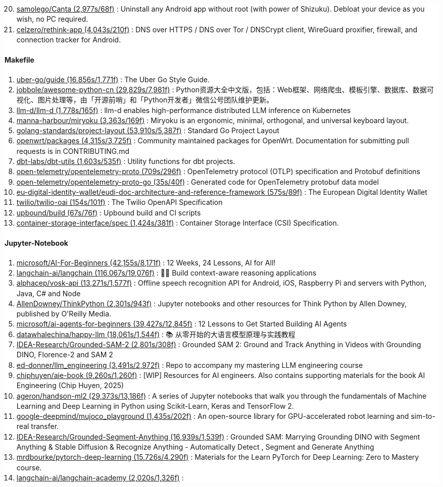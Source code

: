 20. [samolego/Canta (2,977s/68f)](https://github.com/samolego/Canta) : Uninstall any Android app without root (with power of Shizuku). Debloat your device as you wish, no PC required.
21. [celzero/rethink-app (4,043s/210f)](https://github.com/celzero/rethink-app) : DNS over HTTPS / DNS over Tor / DNSCrypt client, WireGuard proxifier, firewall, and connection tracker for Android.

#### Makefile
1. [uber-go/guide (16,856s/1,771f)](https://github.com/uber-go/guide) : The Uber Go Style Guide.
2. [jobbole/awesome-python-cn (29,829s/7,981f)](https://github.com/jobbole/awesome-python-cn) : Python资源大全中文版，包括：Web框架、网络爬虫、模板引擎、数据库、数据可视化、图片处理等，由「开源前哨」和「Python开发者」微信公号团队维护更新。
3. [llm-d/llm-d (1,778s/165f)](https://github.com/llm-d/llm-d) : llm-d enables high-performance distributed LLM inference on Kubernetes
4. [manna-harbour/miryoku (3,363s/169f)](https://github.com/manna-harbour/miryoku) : Miryoku is an ergonomic, minimal, orthogonal, and universal keyboard layout.
5. [golang-standards/project-layout (53,910s/5,387f)](https://github.com/golang-standards/project-layout) : Standard Go Project Layout
6. [openwrt/packages (4,315s/3,725f)](https://github.com/openwrt/packages) : Community maintained packages for OpenWrt. Documentation for submitting pull requests is in CONTRIBUTING.md
7. [dbt-labs/dbt-utils (1,603s/535f)](https://github.com/dbt-labs/dbt-utils) : Utility functions for dbt projects.
8. [open-telemetry/opentelemetry-proto (709s/296f)](https://github.com/open-telemetry/opentelemetry-proto) : OpenTelemetry protocol (OTLP) specification and Protobuf definitions
9. [open-telemetry/opentelemetry-proto-go (35s/40f)](https://github.com/open-telemetry/opentelemetry-proto-go) : Generated code for OpenTelemetry protobuf data model
10. [eu-digital-identity-wallet/eudi-doc-architecture-and-reference-framework (575s/89f)](https://github.com/eu-digital-identity-wallet/eudi-doc-architecture-and-reference-framework) : The European Digital Identity Wallet
11. [twilio/twilio-oai (154s/101f)](https://github.com/twilio/twilio-oai) : The Twilio OpenAPI Specification
12. [upbound/build (67s/76f)](https://github.com/upbound/build) : Upbound build and CI scripts
13. [container-storage-interface/spec (1,424s/381f)](https://github.com/container-storage-interface/spec) : Container Storage Interface (CSI) Specification.

#### Jupyter-Notebook
1. [microsoft/AI-For-Beginners (42,155s/8,171f)](https://github.com/microsoft/AI-For-Beginners) : 12 Weeks, 24 Lessons, AI for All!
2. [langchain-ai/langchain (116,067s/19,076f)](https://github.com/langchain-ai/langchain) : 🦜🔗 Build context-aware reasoning applications
3. [alphacep/vosk-api (13,271s/1,577f)](https://github.com/alphacep/vosk-api) : Offline speech recognition API for Android, iOS, Raspberry Pi and servers with Python, Java, C# and Node
4. [AllenDowney/ThinkPython (2,301s/943f)](https://github.com/AllenDowney/ThinkPython) : Jupyter notebooks and other resources for Think Python by Allen Downey, published by O'Reilly Media.
5. [microsoft/ai-agents-for-beginners (39,427s/12,845f)](https://github.com/microsoft/ai-agents-for-beginners) : 12 Lessons to Get Started Building AI Agents
6. [datawhalechina/happy-llm (18,061s/1,544f)](https://github.com/datawhalechina/happy-llm) : 📚 从零开始的大语言模型原理与实践教程
7. [IDEA-Research/Grounded-SAM-2 (2,801s/308f)](https://github.com/IDEA-Research/Grounded-SAM-2) : Grounded SAM 2: Ground and Track Anything in Videos with Grounding DINO, Florence-2 and SAM 2
8. [ed-donner/llm_engineering (3,491s/2,972f)](https://github.com/ed-donner/llm_engineering) : Repo to accompany my mastering LLM engineering course
9. [chiphuyen/aie-book (9,260s/1,260f)](https://github.com/chiphuyen/aie-book) : [WIP] Resources for AI engineers. Also contains supporting materials for the book AI Engineering (Chip Huyen, 2025)
10. [ageron/handson-ml2 (29,373s/13,186f)](https://github.com/ageron/handson-ml2) : A series of Jupyter notebooks that walk you through the fundamentals of Machine Learning and Deep Learning in Python using Scikit-Learn, Keras and TensorFlow 2.
11. [google-deepmind/mujoco_playground (1,435s/202f)](https://github.com/google-deepmind/mujoco_playground) : An open-source library for GPU-accelerated robot learning and sim-to-real transfer.
12. [IDEA-Research/Grounded-Segment-Anything (16,939s/1,539f)](https://github.com/IDEA-Research/Grounded-Segment-Anything) : Grounded SAM: Marrying Grounding DINO with Segment Anything & Stable Diffusion & Recognize Anything - Automatically Detect , Segment and Generate Anything
13. [mrdbourke/pytorch-deep-learning (15,726s/4,290f)](https://github.com/mrdbourke/pytorch-deep-learning) : Materials for the Learn PyTorch for Deep Learning: Zero to Mastery course.
14. [langchain-ai/langchain-academy (2,020s/1,326f)](https://github.com/langchain-ai/langchain-academy) : 